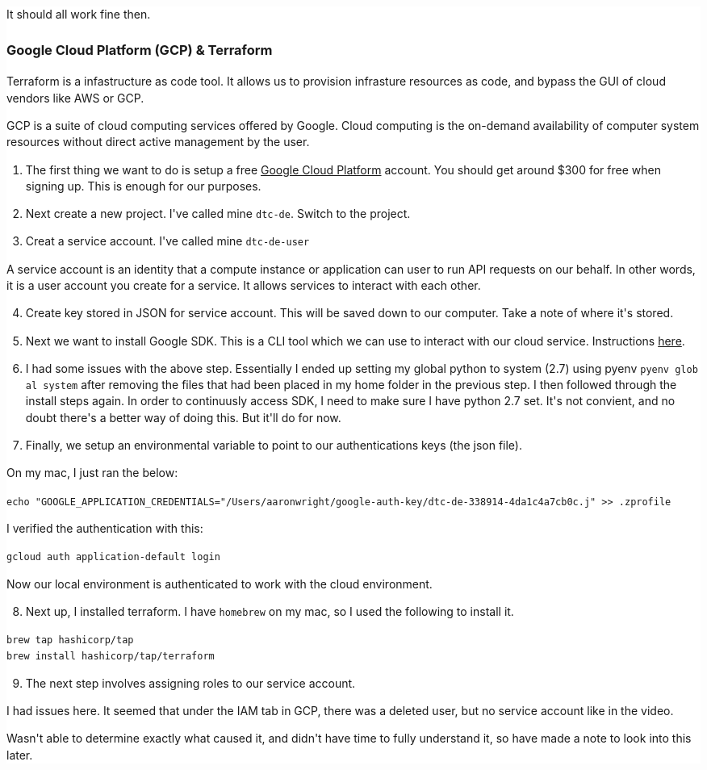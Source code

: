 It should all work fine then.

### Google Cloud Platform (GCP) & Terraform

Terraform is a infastructure as code tool. It allows us to provision infrasture resources as code, and bypass the GUI of cloud vendors like AWS or GCP.

GCP is a suite of cloud computing services offered by Google. Cloud computing is the on-demand availability of computer system resources without direct active management by the user.

1. The first thing we want to do is setup a free [Google Cloud Platform](https://cloud.google.com) account. You should get around $300 for free when signing up. This is enough for our purposes.

2. Next create a new project. I've called mine `dtc-de`. Switch to the project.

3. Creat a service account. I've called mine `dtc-de-user`

A service account is an identity that a compute instance or application can user to run API requests on our behalf. In other words, it is a user account you create for a service. It allows services to interact with each other.

4. Create key stored in JSON for service account. This will be saved down to our computer. Take a note of where it's stored.

5. Next we want to install Google SDK. This is a CLI tool which we can use to interact with our cloud service. Instructions [here](https://cloud.google.com/sdk/docs/quickstart).

6. I had some issues with the above step. Essentially I ended up setting my global python to system (2.7) using pyenv `pyenv global system` after removing the files that had been placed in my home folder in the previous step. I then followed through the install steps again. In order to continuusly access SDK, I need to make sure I have python 2.7 set. It's not convient, and no doubt there's a better way of doing this. But it'll do for now.

7. Finally, we setup an environmental variable to point to our authentications keys (the json file).

On my mac, I just ran the below:

`echo "GOOGLE_APPLICATION_CREDENTIALS="/Users/aaronwright/google-auth-key/dtc-de-338914-4da1c4a7cb0c.j" >> .zprofile`

I verified the authentication with this:

`gcloud auth application-default login`

Now our local environment is authenticated to work with the cloud environment.

8. Next up, I installed terraform. I have `homebrew` on my mac, so I used the following to install it.

```
brew tap hashicorp/tap
brew install hashicorp/tap/terraform
```
9. The next step involves assigning roles to our service account.

I had issues here. It seemed that under the IAM tab in GCP, there was a deleted user, but no service account like in the video.

Wasn't able to determine exactly what caused it, and didn't have time to fully understand it, so have made a note to look into this later.
